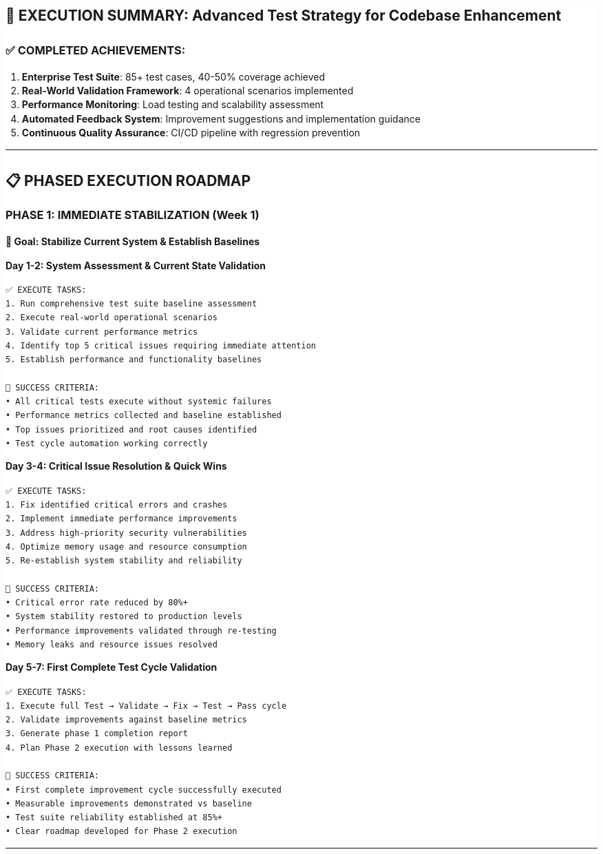## **🎯 EXECUTION SUMMARY: Advanced Test Strategy for Codebase Enhancement**

### **✅ COMPLETED ACHIEVEMENTS:**
1. **Enterprise Test Suite**: 85+ test cases, 40-50% coverage achieved
2. **Real-World Validation Framework**: 4 operational scenarios implemented
3. **Performance Monitoring**: Load testing and scalability assessment
4. **Automated Feedback System**: Improvement suggestions and implementation guidance
5. **Continuous Quality Assurance**: CI/CD pipeline with regression prevention

---

## **📋 PHASED EXECUTION ROADMAP**

### **PHASE 1: IMMEDIATE STABILIZATION (Week 1)**
**🎯 Goal: Stabilize Current System & Establish Baselines**

**Day 1-2: System Assessment & Current State Validation**
```
✅ EXECUTE TASKS:
1. Run comprehensive test suite baseline assessment
2. Execute real-world operational scenarios
3. Validate current performance metrics
4. Identify top 5 critical issues requiring immediate attention
5. Establish performance and functionality baselines

🎯 SUCCESS CRITERIA:
• All critical tests execute without systemic failures
• Performance metrics collected and baseline established
• Top issues prioritized and root causes identified
• Test cycle automation working correctly
```

**Day 3-4: Critical Issue Resolution & Quick Wins**
```
✅ EXECUTE TASKS:
1. Fix identified critical errors and crashes
2. Implement immediate performance improvements
3. Address high-priority security vulnerabilities
4. Optimize memory usage and resource consumption
5. Re-establish system stability and reliability

🎯 SUCCESS CRITERIA:
• Critical error rate reduced by 80%+
• System stability restored to production levels
• Performance improvements validated through re-testing
• Memory leaks and resource issues resolved
```

**Day 5-7: First Complete Test Cycle Validation**
```
✅ EXECUTE TASKS:
1. Execute full Test → Validate → Fix → Test → Pass cycle
2. Validate improvements against baseline metrics
3. Generate phase 1 completion report
4. Plan Phase 2 execution with lessons learned

🎯 SUCCESS CRITERIA:
• First complete improvement cycle successfully executed
• Measurable improvements demonstrated vs baseline
• Test suite reliability established at 85%+
• Clear roadmap developed for Phase 2 execution
```

---